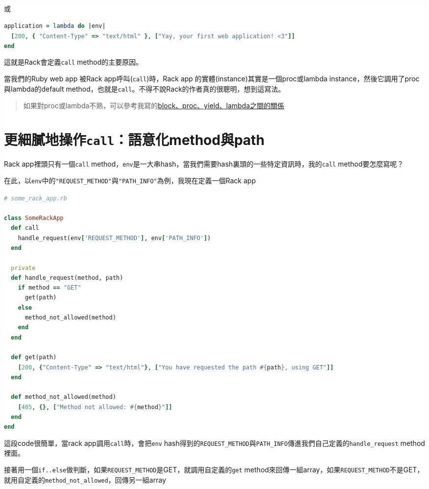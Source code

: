或

```Ruby
application = lambda do |env|
  [200, { "Content-Type" => "text/html" }, ["Yay, your first web application! <3"]]
end
```

這就是Rack會定義`call` method的主要原因。

當我們的Ruby web app 被Rack app呼叫(`call`)時，Rack app 的實體(instance)其實是一個proc或lambda instance，然後它調用了proc與lambda的default method，也就是`call`。不得不說Rack的作者真的很聰明，想到這寫法。

>如果對proc或lambda不熟，可以參考我寫的[block、proc、yield、lambda之間的關係](https://github.com/NickWarm/Articles/wiki/block、proc、yield、lambda之間的關係)

# 更細膩地操作`call`：語意化method與path

Rack app裡頭只有一個`call` method，`env`是一大串hash，當我們需要hash裏頭的一些特定資訊時，我的`call` method要怎麼寫呢？

在此，以`env`中的`"REQUEST_METHOD"`與`"PATH_INFO"`為例，我現在定義一個Rack app

```Ruby
# some_rack_app.rb

class SomeRackApp
  def call
    handle_request(env['REQUEST_METHOD'], env['PATH_INFO'])
  end

  private
  def handle_request(method, path)
    if method == "GET"
      get(path)
    else
      method_not_allowed(method)
    end
  end

  def get(path)
    [200, {"Content-Type" => "text/html"}, ["You have requested the path #{path}, using GET"]]
  end

  def method_not_allowed(method)
    [405, {}, ["Method not allowed: #{method}"]]
  end
end
```

這段code很簡單，當rack app調用`call`時，會把`env` hash得到的`REQUEST_METHOD`與`PATH_INFO`傳進我們自己定義的`handle_request` method裡面。

接著用一個`if..else`做判斷，如果`REQUEST_METHOD`是GET，就調用自定義的`get` method來回傳一組array，如果`REQUEST_METHOD`不是GET，就用自定義的`method_not_allowed`，回傳另一組array
